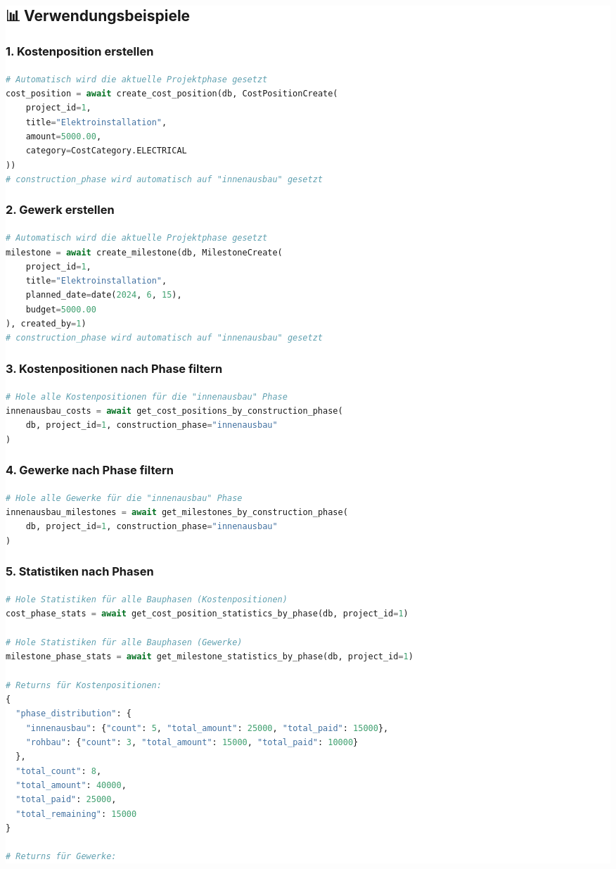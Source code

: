 ## 📊 Verwendungsbeispiele

### 1. Kostenposition erstellen
```python
# Automatisch wird die aktuelle Projektphase gesetzt
cost_position = await create_cost_position(db, CostPositionCreate(
    project_id=1,
    title="Elektroinstallation",
    amount=5000.00,
    category=CostCategory.ELECTRICAL
))
# construction_phase wird automatisch auf "innenausbau" gesetzt
```

### 2. Gewerk erstellen
```python
# Automatisch wird die aktuelle Projektphase gesetzt
milestone = await create_milestone(db, MilestoneCreate(
    project_id=1,
    title="Elektroinstallation",
    planned_date=date(2024, 6, 15),
    budget=5000.00
), created_by=1)
# construction_phase wird automatisch auf "innenausbau" gesetzt
```

### 3. Kostenpositionen nach Phase filtern
```python
# Hole alle Kostenpositionen für die "innenausbau" Phase
innenausbau_costs = await get_cost_positions_by_construction_phase(
    db, project_id=1, construction_phase="innenausbau"
)
```

### 4. Gewerke nach Phase filtern
```python
# Hole alle Gewerke für die "innenausbau" Phase
innenausbau_milestones = await get_milestones_by_construction_phase(
    db, project_id=1, construction_phase="innenausbau"
)
```

### 5. Statistiken nach Phasen
```python
# Hole Statistiken für alle Bauphasen (Kostenpositionen)
cost_phase_stats = await get_cost_position_statistics_by_phase(db, project_id=1)

# Hole Statistiken für alle Bauphasen (Gewerke)
milestone_phase_stats = await get_milestone_statistics_by_phase(db, project_id=1)

# Returns für Kostenpositionen:
{
  "phase_distribution": {
    "innenausbau": {"count": 5, "total_amount": 25000, "total_paid": 15000},
    "rohbau": {"count": 3, "total_amount": 15000, "total_paid": 10000}
  },
  "total_count": 8,
  "total_amount": 40000,
  "total_paid": 25000,
  "total_remaining": 15000
}

# Returns für Gewerke:
```